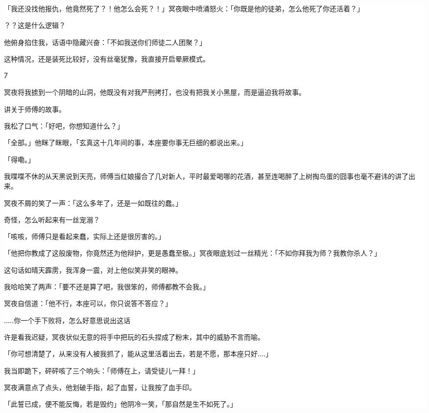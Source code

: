 
「我还没找他报仇，他竟然死了？！他怎么会死？！」冥夜眼中喷涌怒火：「你既是他的徒弟，怎么他死了你还活着？」


？？这是什么逻辑？


他俯身掐住我，话语中隐藏兴奋：「不如我送你们师徒二人团聚？」


这种情况，还是装死比较好，没有丝毫犹豫，我直接开启晕厥模式。


7


冥夜将我掳到一个阴暗的山洞，他既没有对我严刑拷打，也没有把我关小黑屋，而是逼迫我将故事。


讲关于师傅的故事。


我松了口气：「好吧，你想知道什么？」


「全部。」他眯了眯眼，「玄真这十几年间的事，本座要你事无巨细的都说出来。」


「得嘞。」


我喋喋不休的从天黑说到天亮，师傅当红娘撮合了几对新人，平时最爱喝哪的花酒，甚至连喝醉了上树掏鸟蛋的囧事也毫不避讳的讲了出来。


冥夜不屑的笑了一声：「这么多年了，还是一如既往的蠢。」


奇怪，怎么听起来有一丝宠溺？


「咳咳，师傅只是看起来蠢，实际上还是很厉害的。」


「他把你教成了这般废物，你竟然还为他辩护，更是愚蠢至极。」冥夜眼底划过一丝精光：「不如你拜我为师？我教你杀人？」


这句话如晴天霹雳，我浑身一震，对上他似笑非笑的眼神。


我哈哈笑了两声：「要不还是算了吧，我很笨的，师傅都教不会我。」


冥夜自信道：「他不行，本座可以，你只说答不答应？」


.....你一个手下败将，怎么好意思说出这话


许是看我迟疑，冥夜状似无意的将手中把玩的石头捏成了粉末，其中的威胁不言而喻。


「你可想清楚了，从来没有人被我抓了，能从这里活着出去，若是不愿，那本座只好....」


我当即跪下，砰砰咳了三个响头：「师傅在上，请受徒儿一拜！」


冥夜满意点了点头，他划破手指，起了血誓，让我按了血手印。


「此誓已成，便不能反悔，若是毁约」他阴冷一笑，「那自然是生不如死了。」

